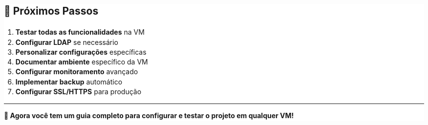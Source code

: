 
## 🎯 Próximos Passos

1. **Testar todas as funcionalidades** na VM
2. **Configurar LDAP** se necessário
3. **Personalizar configurações** específicas
4. **Documentar ambiente** específico da VM
5. **Configurar monitoramento** avançado
6. **Implementar backup** automático
7. **Configurar SSL/HTTPS** para produção

---

**🎉 Agora você tem um guia completo para configurar e testar o projeto em qualquer VM!** 